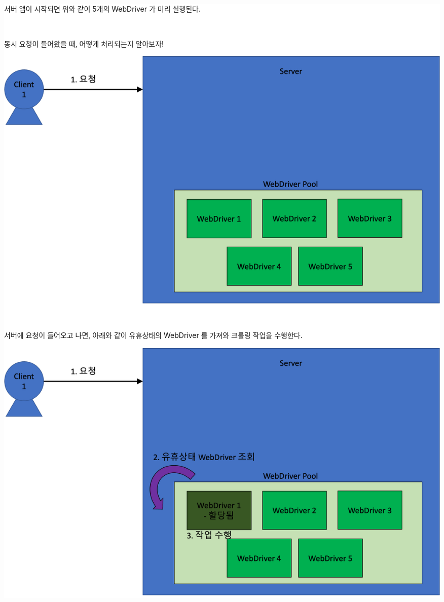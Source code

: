서버 앱이 시작되면 위와 같이 5개의 WebDriver 가 미리 실행된다.

<br/>

동시 요청이 들어왔을 때, 어떻게 처리되는지 알아보자!

![Untitled](/assets/img/2022-11-06-Tech_Selenium_Server/Untitled%206.png)

<br/>

서버에 요청이 들어오고 나면, 아래와 같이 유휴상태의 WebDriver 를 가져와 크롤링 작업을 수행한다.

![Untitled](/assets/img/2022-11-06-Tech_Selenium_Server/Untitled%207.png)
